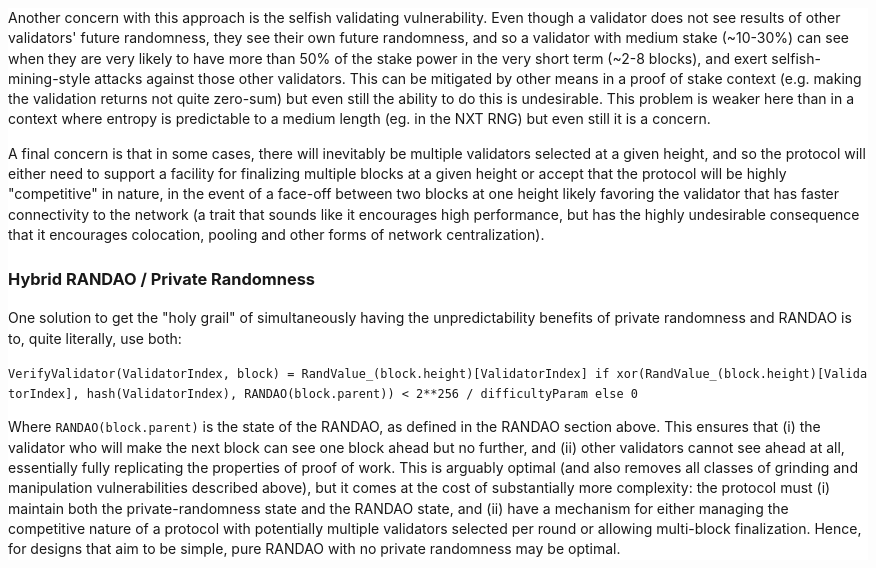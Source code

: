 Another concern with this approach is the selfish validating vulnerability. Even though a validator does not see results of other validators' future randomness, they see their own future randomness, and so a validator with medium stake (~10-30%) can see when they are very likely to have more than 50% of the stake power in the very short term (~2-8 blocks), and exert selfish-mining-style attacks against those other validators. This can be mitigated by other means in a proof of stake context (e.g. making the validation returns not quite zero-sum) but even still the ability to do this is undesirable. This problem is weaker here than in a context where entropy is predictable to a medium length (eg. in the NXT RNG) but even still it is a concern.

A final concern is that in some cases, there will inevitably be multiple validators selected at a given height, and so the protocol will either need to support a facility for finalizing multiple blocks at a given height or accept that the protocol will be highly "competitive" in nature, in the event of a face-off between two blocks at one height likely favoring the validator that has faster connectivity to the network (a trait that sounds like it encourages high performance, but has the highly undesirable consequence that it encourages colocation, pooling and other forms of network centralization).

### Hybrid RANDAO / Private Randomness

One solution to get the "holy grail" of simultaneously having the unpredictability benefits of private randomness and RANDAO is to, quite literally, use both:

`VerifyValidator(ValidatorIndex, block) = RandValue_(block.height)[ValidatorIndex] if xor(RandValue_(block.height)[ValidatorIndex], hash(ValidatorIndex), RANDAO(block.parent)) < 2**256 / difficultyParam else 0`

Where `RANDAO(block.parent)` is the state of the RANDAO, as defined in the RANDAO section above. This ensures that (i) the validator who will make the next block can see one block ahead but no further, and (ii) other validators cannot see ahead at all, essentially fully replicating the properties of proof of work. This is arguably optimal (and also removes all classes of grinding and manipulation vulnerabilities described above), but it comes at the cost of substantially more complexity: the protocol must (i) maintain both the private-randomness state and the RANDAO state, and (ii) have a mechanism for either managing the competitive nature of a protocol with potentially multiple validators selected per round or allowing multi-block finalization. Hence, for designs that aim to be simple, pure RANDAO with no private randomness may be optimal.
    
